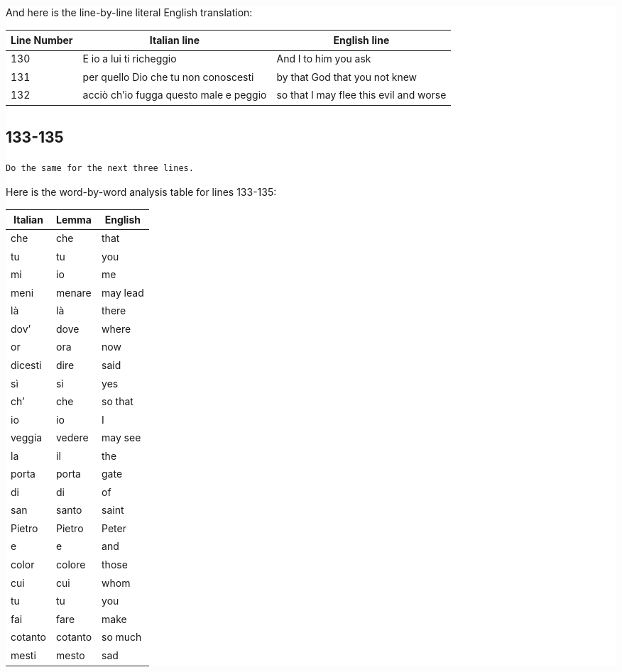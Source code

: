 And here is the line-by-line literal English translation:

| Line Number | Italian line | English line |  
|-|-|-|
| 130 | E io a lui ti richeggio | And I to him you ask |   
| 131 | per quello Dio che tu non conoscesti | by that God that you not knew |
| 132 | acciò ch’io fugga questo male e peggio | so that I may flee this evil and worse |

## 133-135

    Do the same for the next three lines.

Here is the word-by-word analysis table for lines 133-135:

| Italian | Lemma | English |
|-|-|-|  
| che | che | that |
| tu | tu | you |  
| mi | io | me |
| meni | menare | may lead | 
| là | là | there |
| dov’ | dove | where | 
| or | ora | now | 
| dicesti | dire | said |
| sì | sì | yes |
| ch’ | che | so that 
| io | io | I | 
| veggia | vedere | may see |  
| la | il | the |
| porta | porta | gate |  
| di | di | of |
| san | santo | saint | 
| Pietro | Pietro | Peter |
| e | e | and |
| color | colore | those | 
| cui | cui | whom |  
| tu | tu | you |
| fai | fare | make | 
| cotanto | cotanto | so much |
| mesti | mesto | sad |
